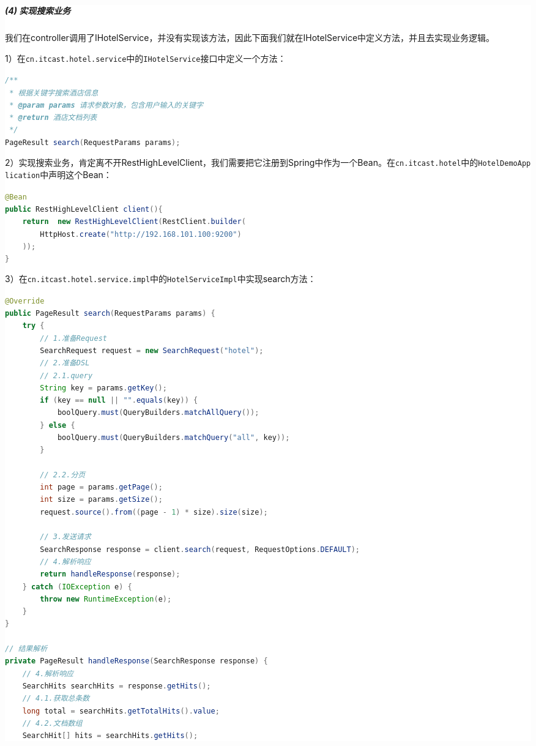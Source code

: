 

##### (4) 实现搜索业务

我们在controller调用了IHotelService，并没有实现该方法，因此下面我们就在IHotelService中定义方法，并且去实现业务逻辑。

1）在`cn.itcast.hotel.service`中的`IHotelService`接口中定义一个方法：

```java
/**
 * 根据关键字搜索酒店信息
 * @param params 请求参数对象，包含用户输入的关键字 
 * @return 酒店文档列表
 */
PageResult search(RequestParams params);
```

2）实现搜索业务，肯定离不开RestHighLevelClient，我们需要把它注册到Spring中作为一个Bean。在`cn.itcast.hotel`中的`HotelDemoApplication`中声明这个Bean：

```java
@Bean
public RestHighLevelClient client(){
    return  new RestHighLevelClient(RestClient.builder(
        HttpHost.create("http://192.168.101.100:9200")
    ));
}
```

3）在`cn.itcast.hotel.service.impl`中的`HotelServiceImpl`中实现search方法：

```java
@Override
public PageResult search(RequestParams params) {
    try {
        // 1.准备Request
        SearchRequest request = new SearchRequest("hotel");
        // 2.准备DSL
        // 2.1.query
        String key = params.getKey();
        if (key == null || "".equals(key)) {
            boolQuery.must(QueryBuilders.matchAllQuery());
        } else {
            boolQuery.must(QueryBuilders.matchQuery("all", key));
        }

        // 2.2.分页
        int page = params.getPage();
        int size = params.getSize();
        request.source().from((page - 1) * size).size(size);

        // 3.发送请求
        SearchResponse response = client.search(request, RequestOptions.DEFAULT);
        // 4.解析响应
        return handleResponse(response);
    } catch (IOException e) {
        throw new RuntimeException(e);
    }
}

// 结果解析
private PageResult handleResponse(SearchResponse response) {
    // 4.解析响应
    SearchHits searchHits = response.getHits();
    // 4.1.获取总条数
    long total = searchHits.getTotalHits().value;
    // 4.2.文档数组
    SearchHit[] hits = searchHits.getHits();
```